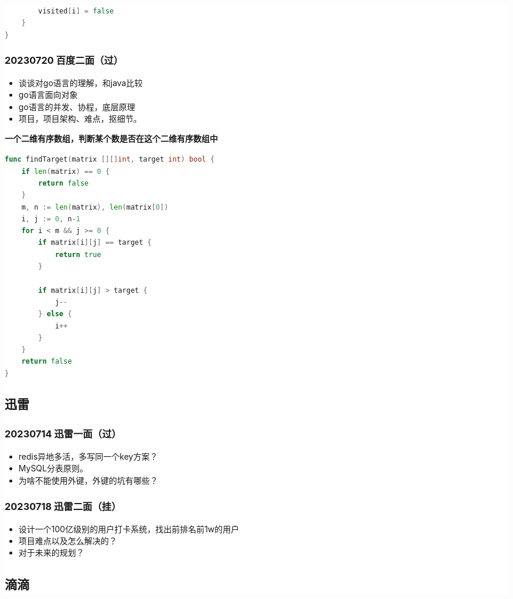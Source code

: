 ```go
		visited[i] = false
	}
}
```

### 20230720 百度二面（过）

- 谈谈对go语言的理解，和java比较
- go语言面向对象
- go语言的并发、协程，底层原理
- 项目，项目架构、难点，抠细节。

**一个二维有序数组，判断某个数是否在这个二维有序数组中**

```go
func findTarget(matrix [][]int, target int) bool {
	if len(matrix) == 0 {
		return false
	}
	m, n := len(matrix), len(matrix[0])
	i, j := 0, n-1
	for i < m && j >= 0 {
		if matrix[i][j] == target {
			return true
		}

		if matrix[i][j] > target {
			j--
		} else {
			i++
		}
	}
	return false
}
```



## 迅雷

### 20230714 迅雷一面（过）

- redis异地多活，多写同一个key方案？
- MySQL分表原则。
- 为啥不能使用外键，外键的坑有哪些？

### 20230718 迅雷二面（挂）

- 设计一个100亿级别的用户打卡系统，找出前排名前1w的用户
- 项目难点以及怎么解决的？
- 对于未来的规划？

## 滴滴
